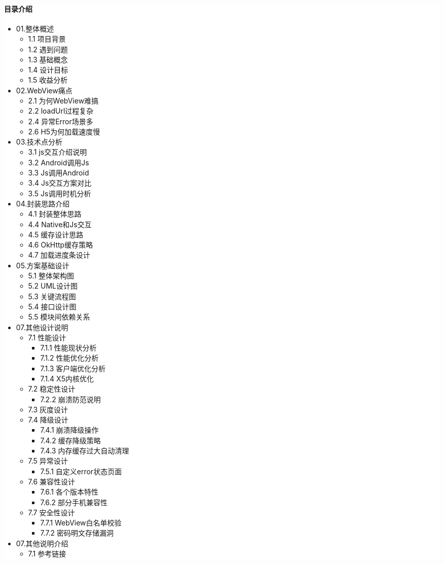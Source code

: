 #### 目录介绍
- 01.整体概述
    - 1.1 项目背景
    - 1.2 遇到问题
    - 1.3 基础概念
    - 1.4 设计目标
    - 1.5 收益分析
- 02.WebView痛点
    - 2.1 为何WebView难搞
    - 2.2 loadUrl过程复杂
    - 2.4 异常Error场景多
    - 2.6 H5为何加载速度慢
- 03.技术点分析
    - 3.1 js交互介绍说明
    - 3.2 Android调用Js
    - 3.3 Js调用Android
    - 3.4 Js交互方案对比
    - 3.5 Js调用时机分析
- 04.封装思路介绍
    - 4.1 封装整体思路
    - 4.4 Native和Js交互
    - 4.5 缓存设计思路
    - 4.6 OkHttp缓存策略
    - 4.7 加载进度条设计
- 05.方案基础设计
    - 5.1 整体架构图
    - 5.2 UML设计图
    - 5.3 关键流程图
    - 5.4 接口设计图
    - 5.5 模块间依赖关系
- 07.其他设计说明
    - 7.1 性能设计
        - 7.1.1 性能现状分析
        - 7.1.2 性能优化分析
        - 7.1.3 客户端优化分析
        - 7.1.4 X5内核优化
    - 7.2 稳定性设计
        - 7.2.2 崩溃防范说明
    - 7.3 灰度设计
    - 7.4 降级设计
        - 7.4.1 崩溃降级操作
        - 7.4.2 缓存降级策略
        - 7.4.3 内存缓存过大自动清理
    - 7.5 异常设计
        - 7.5.1 自定义error状态页面
    - 7.6 兼容性设计
        - 7.6.1 各个版本特性
        - 7.6.2 部分手机兼容性
    - 7.7 安全性设计
        - 7.7.1 WebView白名单校验
        - 7.7.2 密码明文存储漏洞
- 07.其他说明介绍
    - 7.1 参考链接
